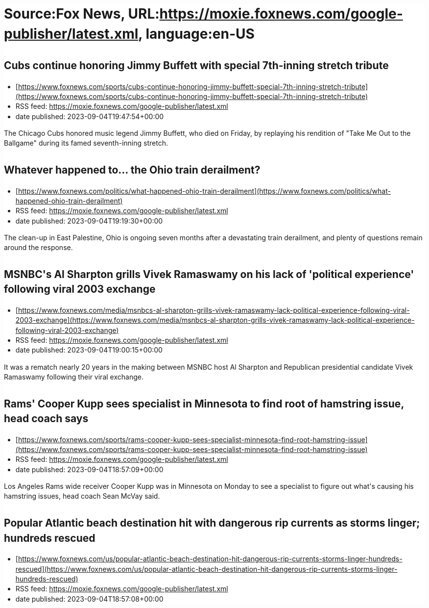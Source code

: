 # Source:Fox News, URL:https://moxie.foxnews.com/google-publisher/latest.xml, language:en-US

## Cubs continue honoring Jimmy Buffett with special 7th-inning stretch tribute
 - [https://www.foxnews.com/sports/cubs-continue-honoring-jimmy-buffett-special-7th-inning-stretch-tribute](https://www.foxnews.com/sports/cubs-continue-honoring-jimmy-buffett-special-7th-inning-stretch-tribute)
 - RSS feed: https://moxie.foxnews.com/google-publisher/latest.xml
 - date published: 2023-09-04T19:47:54+00:00

The Chicago Cubs honored music legend Jimmy Buffett, who died on Friday, by replaying his rendition of &quot;Take Me Out to the Ballgame&quot; during its famed seventh-inning stretch.

## Whatever happened to… the Ohio train derailment?
 - [https://www.foxnews.com/politics/what-happened-ohio-train-derailment](https://www.foxnews.com/politics/what-happened-ohio-train-derailment)
 - RSS feed: https://moxie.foxnews.com/google-publisher/latest.xml
 - date published: 2023-09-04T19:19:30+00:00

The clean-up in East Palestine, Ohio is ongoing seven months after a devastating train derailment, and plenty of questions remain around the response.

## MSNBC's Al Sharpton grills Vivek Ramaswamy on his lack of 'political experience' following viral 2003 exchange
 - [https://www.foxnews.com/media/msnbcs-al-sharpton-grills-vivek-ramaswamy-lack-political-experience-following-viral-2003-exchange](https://www.foxnews.com/media/msnbcs-al-sharpton-grills-vivek-ramaswamy-lack-political-experience-following-viral-2003-exchange)
 - RSS feed: https://moxie.foxnews.com/google-publisher/latest.xml
 - date published: 2023-09-04T19:00:15+00:00

It was a rematch nearly 20 years in the making between MSNBC host Al Sharpton and Republican presidential candidate Vivek Ramaswamy following their viral exchange.

## Rams' Cooper Kupp sees specialist in Minnesota to find root of hamstring issue, head coach says
 - [https://www.foxnews.com/sports/rams-cooper-kupp-sees-specialist-minnesota-find-root-hamstring-issue](https://www.foxnews.com/sports/rams-cooper-kupp-sees-specialist-minnesota-find-root-hamstring-issue)
 - RSS feed: https://moxie.foxnews.com/google-publisher/latest.xml
 - date published: 2023-09-04T18:57:09+00:00

Los Angeles Rams wide receiver Cooper Kupp was in Minnesota on Monday to see a specialist to figure out what&apos;s causing his hamstring issues, head coach Sean McVay said.

## Popular Atlantic beach destination hit with dangerous rip currents as storms linger; hundreds rescued
 - [https://www.foxnews.com/us/popular-atlantic-beach-destination-hit-dangerous-rip-currents-storms-linger-hundreds-rescued](https://www.foxnews.com/us/popular-atlantic-beach-destination-hit-dangerous-rip-currents-storms-linger-hundreds-rescued)
 - RSS feed: https://moxie.foxnews.com/google-publisher/latest.xml
 - date published: 2023-09-04T18:57:08+00:00

